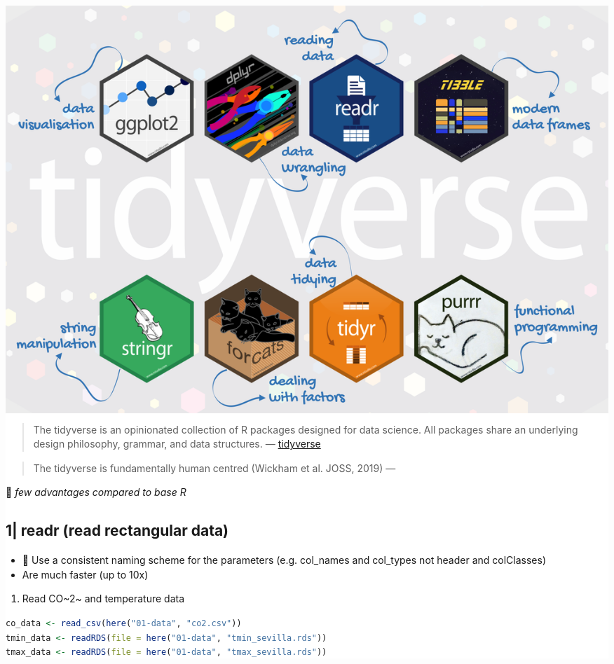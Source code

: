 <img src="../../04-output/figures_tidyverse/03-tidyverse-packages.png" style="display: block; margin: auto;" />

> The tidyverse is an opinionated collection of R packages designed for
> data science. All packages share an underlying design philosophy,
> grammar, and data structures. —
> [tidyverse](https://www.tidyverse.org/)

> The tidyverse is fundamentally human centred (Wickham et al. JOSS,
> 2019) —

📝 *few advantages compared to base R*

## 1\| readr (read rectangular data)

-   📝 Use a consistent naming scheme for the parameters (e.g. col_names
    and col_types not header and colClasses)
-   Are much faster (up to 10x)

1.  Read CO\~2\~ and temperature data

``` r
co_data <- read_csv(here("01-data", "co2.csv"))
tmin_data <- readRDS(file = here("01-data", "tmin_sevilla.rds"))
tmax_data <- readRDS(file = here("01-data", "tmax_sevilla.rds"))
```
